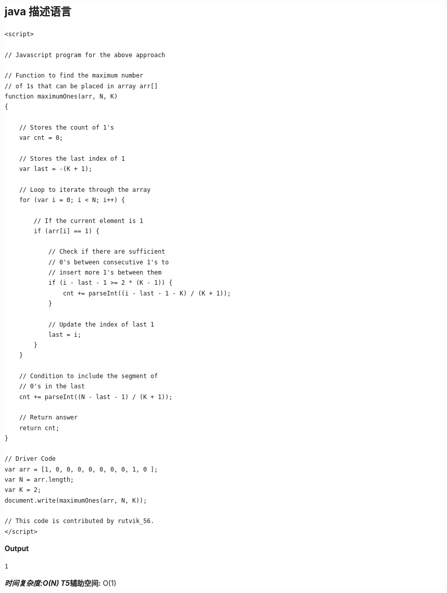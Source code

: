 ## java 描述语言

```
<script>

// Javascript program for the above approach

// Function to find the maximum number
// of 1s that can be placed in array arr[]
function maximumOnes(arr, N, K)
{

    // Stores the count of 1's
    var cnt = 0;

    // Stores the last index of 1
    var last = -(K + 1);

    // Loop to iterate through the array
    for (var i = 0; i < N; i++) {

        // If the current element is 1
        if (arr[i] == 1) {

            // Check if there are sufficient
            // 0's between consecutive 1's to
            // insert more 1's between them
            if (i - last - 1 >= 2 * (K - 1)) {
                cnt += parseInt((i - last - 1 - K) / (K + 1));
            }

            // Update the index of last 1
            last = i;
        }
    }

    // Condition to include the segment of
    // 0's in the last
    cnt += parseInt((N - last - 1) / (K + 1));

    // Return answer
    return cnt;
}

// Driver Code
var arr = [1, 0, 0, 0, 0, 0, 0, 0, 1, 0 ];
var N = arr.length;
var K = 2;
document.write(maximumOnes(arr, N, K));

// This code is contributed by rutvik_56.
</script>
```

**Output**

```
1
```

***时间复杂度:**O(N)*
T5**辅助空间:** O(1)